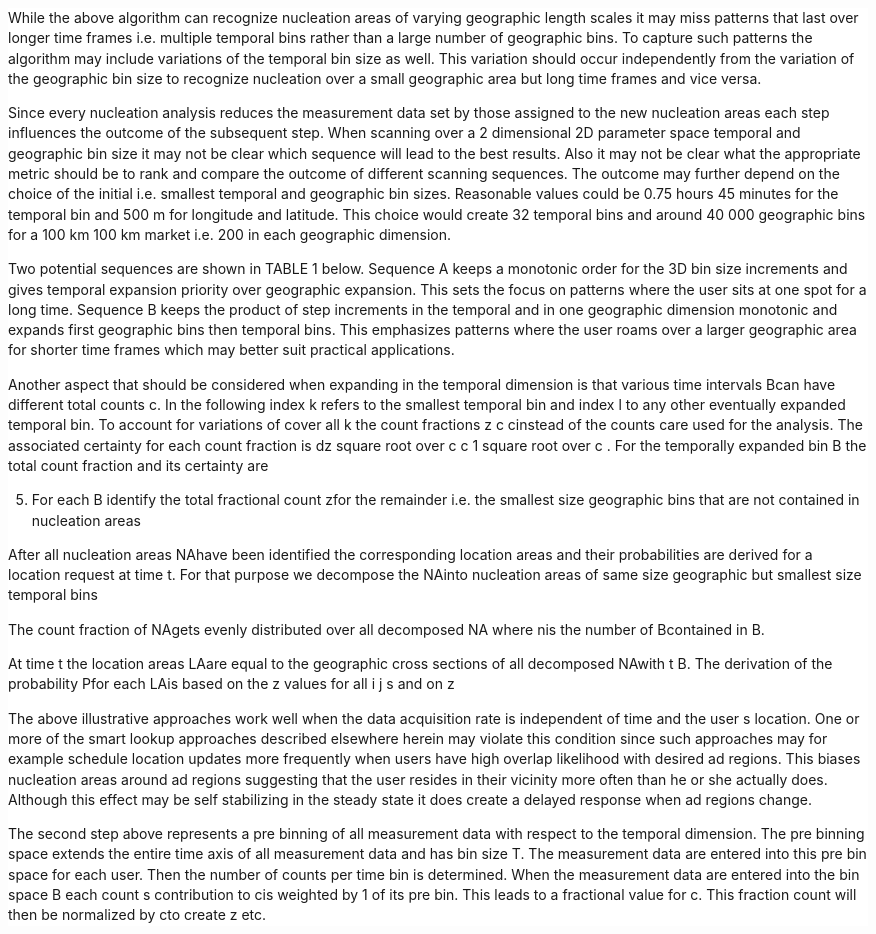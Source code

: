 While the above algorithm can recognize nucleation areas of varying geographic length scales it may miss patterns that last over longer time frames i.e. multiple temporal bins rather than a large number of geographic bins. To capture such patterns the algorithm may include variations of the temporal bin size as well. This variation should occur independently from the variation of the geographic bin size to recognize nucleation over a small geographic area but long time frames and vice versa.

Since every nucleation analysis reduces the measurement data set by those assigned to the new nucleation areas each step influences the outcome of the subsequent step. When scanning over a 2 dimensional 2D parameter space temporal and geographic bin size it may not be clear which sequence will lead to the best results. Also it may not be clear what the appropriate metric should be to rank and compare the outcome of different scanning sequences. The outcome may further depend on the choice of the initial i.e. smallest temporal and geographic bin sizes. Reasonable values could be 0.75 hours 45 minutes for the temporal bin and 500 m for longitude and latitude. This choice would create 32 temporal bins and around 40 000 geographic bins for a 100 km 100 km market i.e. 200 in each geographic dimension.

Two potential sequences are shown in TABLE 1 below. Sequence A keeps a monotonic order for the 3D bin size increments and gives temporal expansion priority over geographic expansion. This sets the focus on patterns where the user sits at one spot for a long time. Sequence B keeps the product of step increments in the temporal and in one geographic dimension monotonic and expands first geographic bins then temporal bins. This emphasizes patterns where the user roams over a larger geographic area for shorter time frames which may better suit practical applications.

Another aspect that should be considered when expanding in the temporal dimension is that various time intervals Bcan have different total counts c. In the following index k refers to the smallest temporal bin and index l to any other eventually expanded temporal bin. To account for variations of cover all k the count fractions z c cinstead of the counts care used for the analysis. The associated certainty for each count fraction is dz square root over c c 1 square root over c . For the temporally expanded bin B the total count fraction and its certainty are 

5. For each B identify the total fractional count zfor the remainder i.e. the smallest size geographic bins that are not contained in nucleation areas 

After all nucleation areas NAhave been identified the corresponding location areas and their probabilities are derived for a location request at time t. For that purpose we decompose the NAinto nucleation areas of same size geographic but smallest size temporal bins 

The count fraction of NAgets evenly distributed over all decomposed NA where nis the number of Bcontained in B.

At time t the location areas LAare equal to the geographic cross sections of all decomposed NAwith t B. The derivation of the probability Pfor each LAis based on the z values for all i j s and on z 

The above illustrative approaches work well when the data acquisition rate is independent of time and the user s location. One or more of the smart lookup approaches described elsewhere herein may violate this condition since such approaches may for example schedule location updates more frequently when users have high overlap likelihood with desired ad regions. This biases nucleation areas around ad regions suggesting that the user resides in their vicinity more often than he or she actually does. Although this effect may be self stabilizing in the steady state it does create a delayed response when ad regions change.

The second step above represents a pre binning of all measurement data with respect to the temporal dimension. The pre binning space extends the entire time axis of all measurement data and has bin size T. The measurement data are entered into this pre bin space for each user. Then the number of counts per time bin is determined. When the measurement data are entered into the bin space B each count s contribution to cis weighted by 1 of its pre bin. This leads to a fractional value for c. This fraction count will then be normalized by cto create z etc.
